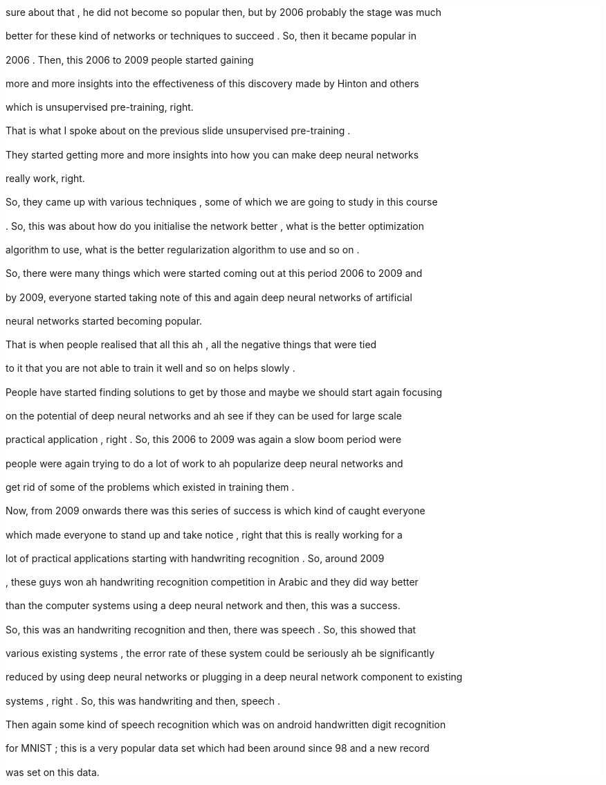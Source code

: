 sure about that , he did not become so popular then, but by 2006 probably the stage was much

better for these kind of networks or techniques to succeed . So, then it became popular in

2006 . Then, this 2006 to 2009 people started gaining

more and more insights into the effectiveness of this discovery made by Hinton and others

which is unsupervised pre-training, right.

That is what I spoke about on the previous slide unsupervised pre-training .

They started getting more and more insights into how you can make deep neural networks

really work, right.

So, they came up with various techniques , some of which we are going to study in this course

. So, this was about how do you initialise the network better , what is the better optimization

algorithm to use, what is the better regularization algorithm to use and so on .

So, there were many things which were started coming out at this period 2006 to 2009 and

by 2009, everyone started taking note of this and again deep neural networks of artificial

neural networks started becoming popular.

That is when people realised that all this ah , all the negative things that were tied

to it that you are not able to train it well and so on helps slowly .

People have started finding solutions to get by those and maybe we should start again focusing

on the potential of deep neural networks and ah see if they can be used for large scale

practical application , right . So, this 2006 to 2009 was again a slow boom period were

people were again trying to do a lot of work to ah popularize deep neural networks and

get rid of some of the problems which existed in training them .

Now, from 2009 onwards there was this series of success is which kind of caught everyone

which made everyone to stand up and take notice , right that this is really working for a

lot of practical applications starting with handwriting recognition . So, around 2009

, these guys won ah handwriting recognition competition in Arabic and they did way better

than the computer systems using a deep neural network and then, this was a success.

So, this was an handwriting recognition and then, there was speech . So, this showed that

various existing systems , the error rate of these system could be seriously ah be significantly

reduced by using deep neural networks or plugging in a deep neural network component to existing

systems , right . So, this was handwriting and then, speech .

Then again some kind of speech recognition which was on android handwritten digit recognition

for MNIST ; this is a very popular data set which had been around since 98 and a new record

was set on this data.

